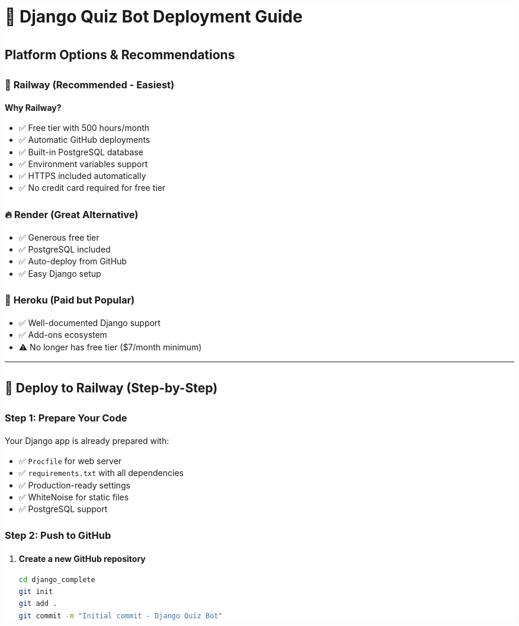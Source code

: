 # 🚀 Django Quiz Bot Deployment Guide

## Platform Options & Recommendations

### 🌟 **Railway** (Recommended - Easiest)

**Why Railway?**

- ✅ Free tier with 500 hours/month
- ✅ Automatic GitHub deployments
- ✅ Built-in PostgreSQL database
- ✅ Environment variables support
- ✅ HTTPS included automatically
- ✅ No credit card required for free tier

### 🔥 **Render** (Great Alternative)

- ✅ Generous free tier
- ✅ PostgreSQL included
- ✅ Auto-deploy from GitHub
- ✅ Easy Django setup

### 💼 **Heroku** (Paid but Popular)

- ✅ Well-documented Django support
- ✅ Add-ons ecosystem
- ⚠️ No longer has free tier ($7/month minimum)

---

## 🚂 **Deploy to Railway** (Step-by-Step)

### Step 1: Prepare Your Code

Your Django app is already prepared with:

- ✅ `Procfile` for web server
- ✅ `requirements.txt` with all dependencies
- ✅ Production-ready settings
- ✅ WhiteNoise for static files
- ✅ PostgreSQL support

### Step 2: Push to GitHub

1. **Create a new GitHub repository**

   ```bash
   cd django_complete
   git init
   git add .
   git commit -m "Initial commit - Django Quiz Bot"
   ```
